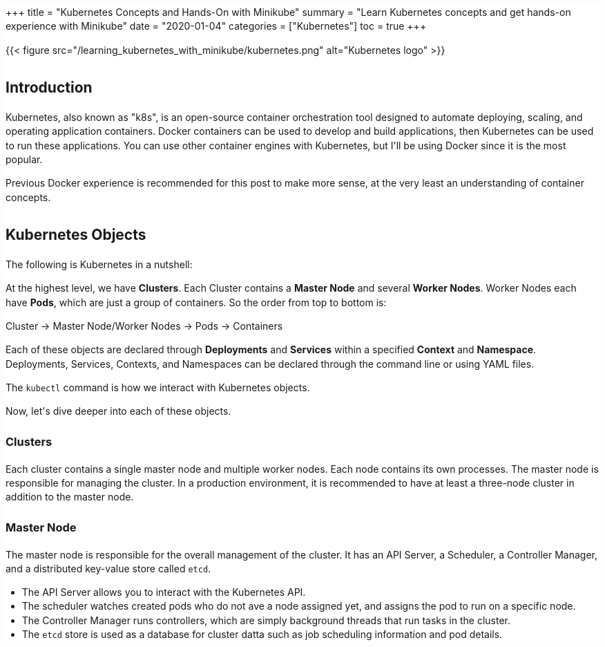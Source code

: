 +++
title = "Kubernetes Concepts and Hands-On with Minikube"
summary = "Learn Kubernetes concepts and get hands-on experience with Minikube"
date = "2020-01-04"
categories = ["Kubernetes"]
toc = true
+++

{{< figure src="/learning_kubernetes_with_minikube/kubernetes.png" alt="Kubernetes logo" >}}

## Introduction

Kubernetes, also known as "k8s", is an open-source container orchestration tool designed to automate deploying, scaling, and operating application containers. Docker containers can be used to develop and build applications, then Kubernetes can be used to run these applications. You can use other container engines with Kubernetes, but I'll be using Docker since it is the most popular. 

Previous Docker experience is recommended for this post to make more sense, at the very least an understanding of container concepts.

## Kubernetes Objects

The following is Kubernetes in a nutshell:

At the highest level, we have **Clusters**. Each Cluster contains a **Master Node** and several **Worker Nodes**. Worker Nodes each have **Pods**, which are just a group of containers. So the order from top to bottom is:

Cluster -> Master Node/Worker Nodes -> Pods -> Containers

Each of these objects are declared through **Deployments** and **Services** within a specified **Context** and **Namespace**. Deployments, Services, Contexts, and Namespaces can be declared through the command line or using YAML files.

The `kubectl` command is how we interact with Kubernetes objects.

Now, let's dive deeper into each of these objects.

### Clusters

Each cluster contains a single master node and multiple worker nodes. Each node contains its own processes. The master node is responsible for managing the cluster. In a production environment, it is recommended to have at least a three-node cluster in addition to the master node.

### Master Node

The master node is responsible for the overall management of the cluster. It has an API Server, a Scheduler, a Controller Manager, and a distributed key-value store called `etcd`.

- The API Server allows you to interact with the Kubernetes API.
- The scheduler watches created pods who do not ave a node assigned yet, and assigns the pod to run on a specific node.
- The Controller Manager runs controllers, which are simply background threads that run tasks in the cluster.
- The `etcd` store is used as a database for cluster datta such as job scheduling information and pod details.
